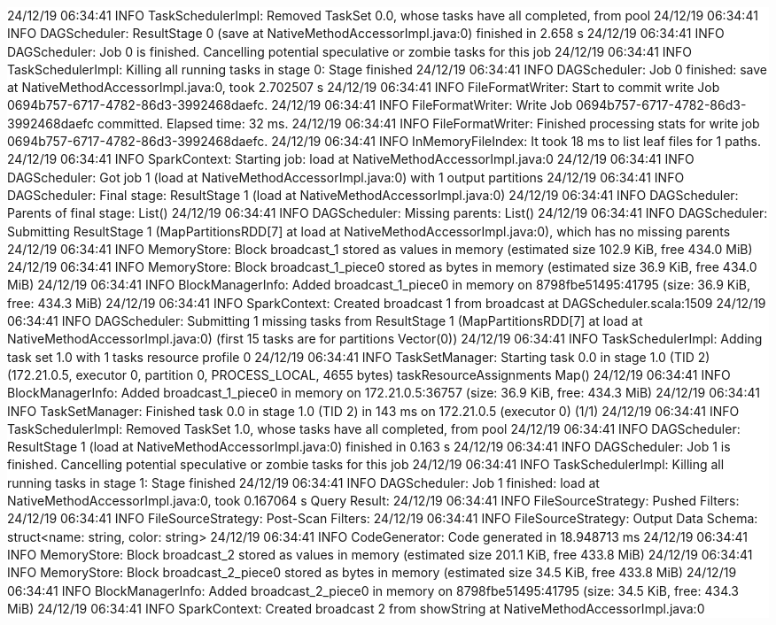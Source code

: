24/12/19 06:34:41 INFO TaskSchedulerImpl: Removed TaskSet 0.0, whose tasks have all completed, from pool 
24/12/19 06:34:41 INFO DAGScheduler: ResultStage 0 (save at NativeMethodAccessorImpl.java:0) finished in 2.658 s
24/12/19 06:34:41 INFO DAGScheduler: Job 0 is finished. Cancelling potential speculative or zombie tasks for this job
24/12/19 06:34:41 INFO TaskSchedulerImpl: Killing all running tasks in stage 0: Stage finished
24/12/19 06:34:41 INFO DAGScheduler: Job 0 finished: save at NativeMethodAccessorImpl.java:0, took 2.702507 s
24/12/19 06:34:41 INFO FileFormatWriter: Start to commit write Job 0694b757-6717-4782-86d3-3992468daefc.
24/12/19 06:34:41 INFO FileFormatWriter: Write Job 0694b757-6717-4782-86d3-3992468daefc committed. Elapsed time: 32 ms.
24/12/19 06:34:41 INFO FileFormatWriter: Finished processing stats for write job 0694b757-6717-4782-86d3-3992468daefc.
24/12/19 06:34:41 INFO InMemoryFileIndex: It took 18 ms to list leaf files for 1 paths.
24/12/19 06:34:41 INFO SparkContext: Starting job: load at NativeMethodAccessorImpl.java:0
24/12/19 06:34:41 INFO DAGScheduler: Got job 1 (load at NativeMethodAccessorImpl.java:0) with 1 output partitions
24/12/19 06:34:41 INFO DAGScheduler: Final stage: ResultStage 1 (load at NativeMethodAccessorImpl.java:0)
24/12/19 06:34:41 INFO DAGScheduler: Parents of final stage: List()
24/12/19 06:34:41 INFO DAGScheduler: Missing parents: List()
24/12/19 06:34:41 INFO DAGScheduler: Submitting ResultStage 1 (MapPartitionsRDD[7] at load at NativeMethodAccessorImpl.java:0), which has no missing parents
24/12/19 06:34:41 INFO MemoryStore: Block broadcast_1 stored as values in memory (estimated size 102.9 KiB, free 434.0 MiB)
24/12/19 06:34:41 INFO MemoryStore: Block broadcast_1_piece0 stored as bytes in memory (estimated size 36.9 KiB, free 434.0 MiB)
24/12/19 06:34:41 INFO BlockManagerInfo: Added broadcast_1_piece0 in memory on 8798fbe51495:41795 (size: 36.9 KiB, free: 434.3 MiB)
24/12/19 06:34:41 INFO SparkContext: Created broadcast 1 from broadcast at DAGScheduler.scala:1509
24/12/19 06:34:41 INFO DAGScheduler: Submitting 1 missing tasks from ResultStage 1 (MapPartitionsRDD[7] at load at NativeMethodAccessorImpl.java:0) (first 15 tasks are for partitions Vector(0))
24/12/19 06:34:41 INFO TaskSchedulerImpl: Adding task set 1.0 with 1 tasks resource profile 0
24/12/19 06:34:41 INFO TaskSetManager: Starting task 0.0 in stage 1.0 (TID 2) (172.21.0.5, executor 0, partition 0, PROCESS_LOCAL, 4655 bytes) taskResourceAssignments Map()
24/12/19 06:34:41 INFO BlockManagerInfo: Added broadcast_1_piece0 in memory on 172.21.0.5:36757 (size: 36.9 KiB, free: 434.3 MiB)
24/12/19 06:34:41 INFO TaskSetManager: Finished task 0.0 in stage 1.0 (TID 2) in 143 ms on 172.21.0.5 (executor 0) (1/1)
24/12/19 06:34:41 INFO TaskSchedulerImpl: Removed TaskSet 1.0, whose tasks have all completed, from pool 
24/12/19 06:34:41 INFO DAGScheduler: ResultStage 1 (load at NativeMethodAccessorImpl.java:0) finished in 0.163 s
24/12/19 06:34:41 INFO DAGScheduler: Job 1 is finished. Cancelling potential speculative or zombie tasks for this job
24/12/19 06:34:41 INFO TaskSchedulerImpl: Killing all running tasks in stage 1: Stage finished
24/12/19 06:34:41 INFO DAGScheduler: Job 1 finished: load at NativeMethodAccessorImpl.java:0, took 0.167064 s
Query Result:
24/12/19 06:34:41 INFO FileSourceStrategy: Pushed Filters: 
24/12/19 06:34:41 INFO FileSourceStrategy: Post-Scan Filters: 
24/12/19 06:34:41 INFO FileSourceStrategy: Output Data Schema: struct<name: string, color: string>
24/12/19 06:34:41 INFO CodeGenerator: Code generated in 18.948713 ms
24/12/19 06:34:41 INFO MemoryStore: Block broadcast_2 stored as values in memory (estimated size 201.1 KiB, free 433.8 MiB)
24/12/19 06:34:41 INFO MemoryStore: Block broadcast_2_piece0 stored as bytes in memory (estimated size 34.5 KiB, free 433.8 MiB)
24/12/19 06:34:41 INFO BlockManagerInfo: Added broadcast_2_piece0 in memory on 8798fbe51495:41795 (size: 34.5 KiB, free: 434.3 MiB)
24/12/19 06:34:41 INFO SparkContext: Created broadcast 2 from showString at NativeMethodAccessorImpl.java:0